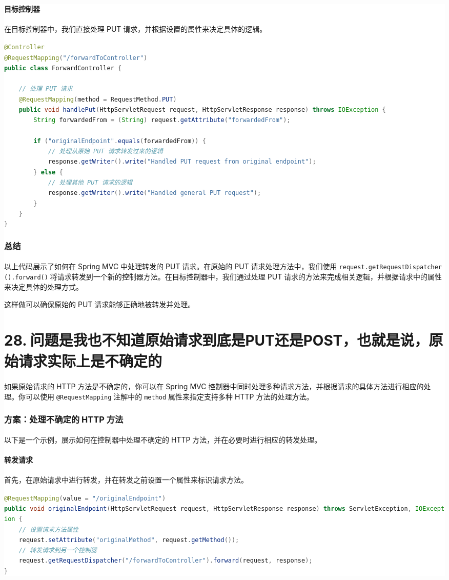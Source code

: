 #### 目标控制器

在目标控制器中，我们直接处理 PUT 请求，并根据设置的属性来决定具体的逻辑。

```java
@Controller
@RequestMapping("/forwardToController")
public class ForwardController {

    // 处理 PUT 请求
    @RequestMapping(method = RequestMethod.PUT)
    public void handlePut(HttpServletRequest request, HttpServletResponse response) throws IOException {
        String forwardedFrom = (String) request.getAttribute("forwardedFrom");

        if ("originalEndpoint".equals(forwardedFrom)) {
            // 处理从原始 PUT 请求转发过来的逻辑
            response.getWriter().write("Handled PUT request from original endpoint");
        } else {
            // 处理其他 PUT 请求的逻辑
            response.getWriter().write("Handled general PUT request");
        }
    }
}
```

### 总结

以上代码展示了如何在 Spring MVC 中处理转发的 PUT 请求。在原始的 PUT 请求处理方法中，我们使用 `request.getRequestDispatcher().forward()` 将请求转发到一个新的控制器方法。在目标控制器中，我们通过处理 PUT 请求的方法来完成相关逻辑，并根据请求中的属性来决定具体的处理方式。

这样做可以确保原始的 PUT 请求能够正确地被转发并处理。

# 28. 问题是我也不知道原始请求到底是PUT还是POST，也就是说，原始请求实际上是不确定的
如果原始请求的 HTTP 方法是不确定的，你可以在 Spring MVC 控制器中同时处理多种请求方法，并根据请求的具体方法进行相应的处理。你可以使用 `@RequestMapping` 注解中的 `method` 属性来指定支持多种 HTTP 方法的处理方法。

### 方案：处理不确定的 HTTP 方法

以下是一个示例，展示如何在控制器中处理不确定的 HTTP 方法，并在必要时进行相应的转发处理。

#### 转发请求

首先，在原始请求中进行转发，并在转发之前设置一个属性来标识请求方法。

```java
@RequestMapping(value = "/originalEndpoint")
public void originalEndpoint(HttpServletRequest request, HttpServletResponse response) throws ServletException, IOException {
    // 设置请求方法属性
    request.setAttribute("originalMethod", request.getMethod());
    // 转发请求到另一个控制器
    request.getRequestDispatcher("/forwardToController").forward(request, response);
}
```
